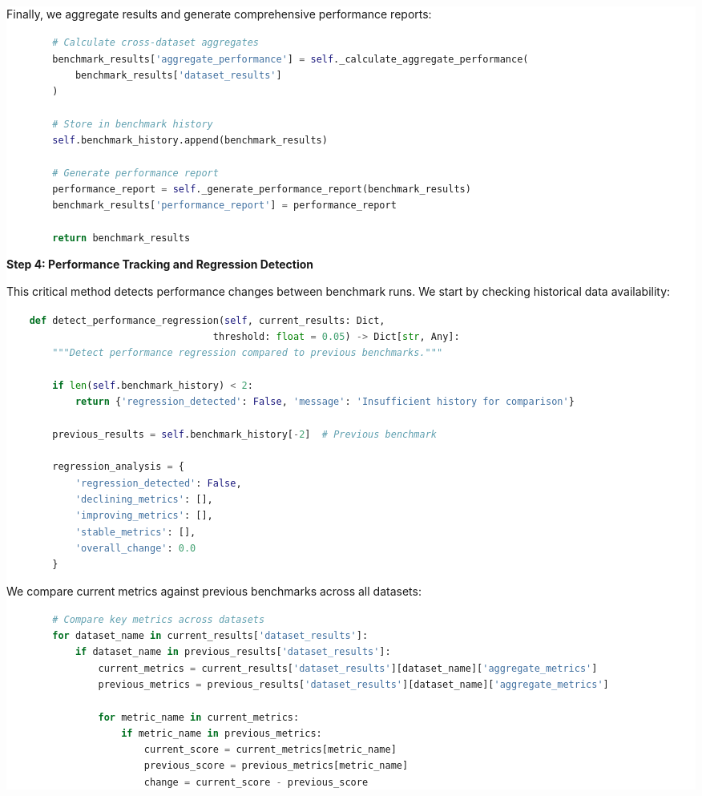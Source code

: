 Finally, we aggregate results and generate comprehensive performance reports:

```python
        # Calculate cross-dataset aggregates
        benchmark_results['aggregate_performance'] = self._calculate_aggregate_performance(
            benchmark_results['dataset_results']
        )

        # Store in benchmark history
        self.benchmark_history.append(benchmark_results)

        # Generate performance report
        performance_report = self._generate_performance_report(benchmark_results)
        benchmark_results['performance_report'] = performance_report

        return benchmark_results
```

**Step 4: Performance Tracking and Regression Detection**

This critical method detects performance changes between benchmark runs. We start by checking historical data availability:

```python
    def detect_performance_regression(self, current_results: Dict,
                                    threshold: float = 0.05) -> Dict[str, Any]:
        """Detect performance regression compared to previous benchmarks."""

        if len(self.benchmark_history) < 2:
            return {'regression_detected': False, 'message': 'Insufficient history for comparison'}

        previous_results = self.benchmark_history[-2]  # Previous benchmark

        regression_analysis = {
            'regression_detected': False,
            'declining_metrics': [],
            'improving_metrics': [],
            'stable_metrics': [],
            'overall_change': 0.0
        }
```

We compare current metrics against previous benchmarks across all datasets:

```python
        # Compare key metrics across datasets
        for dataset_name in current_results['dataset_results']:
            if dataset_name in previous_results['dataset_results']:
                current_metrics = current_results['dataset_results'][dataset_name]['aggregate_metrics']
                previous_metrics = previous_results['dataset_results'][dataset_name]['aggregate_metrics']

                for metric_name in current_metrics:
                    if metric_name in previous_metrics:
                        current_score = current_metrics[metric_name]
                        previous_score = previous_metrics[metric_name]
                        change = current_score - previous_score
```
